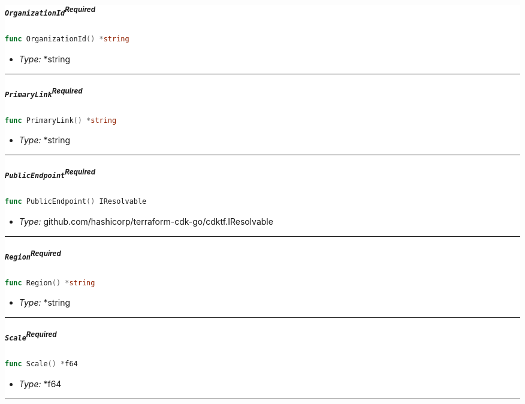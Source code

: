 
##### `OrganizationId`<sup>Required</sup> <a name="OrganizationId" id="@cdktf/provider-hcp.dataHcpConsulCluster.DataHcpConsulCluster.property.organizationId"></a>

```go
func OrganizationId() *string
```

- *Type:* *string

---

##### `PrimaryLink`<sup>Required</sup> <a name="PrimaryLink" id="@cdktf/provider-hcp.dataHcpConsulCluster.DataHcpConsulCluster.property.primaryLink"></a>

```go
func PrimaryLink() *string
```

- *Type:* *string

---

##### `PublicEndpoint`<sup>Required</sup> <a name="PublicEndpoint" id="@cdktf/provider-hcp.dataHcpConsulCluster.DataHcpConsulCluster.property.publicEndpoint"></a>

```go
func PublicEndpoint() IResolvable
```

- *Type:* github.com/hashicorp/terraform-cdk-go/cdktf.IResolvable

---

##### `Region`<sup>Required</sup> <a name="Region" id="@cdktf/provider-hcp.dataHcpConsulCluster.DataHcpConsulCluster.property.region"></a>

```go
func Region() *string
```

- *Type:* *string

---

##### `Scale`<sup>Required</sup> <a name="Scale" id="@cdktf/provider-hcp.dataHcpConsulCluster.DataHcpConsulCluster.property.scale"></a>

```go
func Scale() *f64
```

- *Type:* *f64

---
